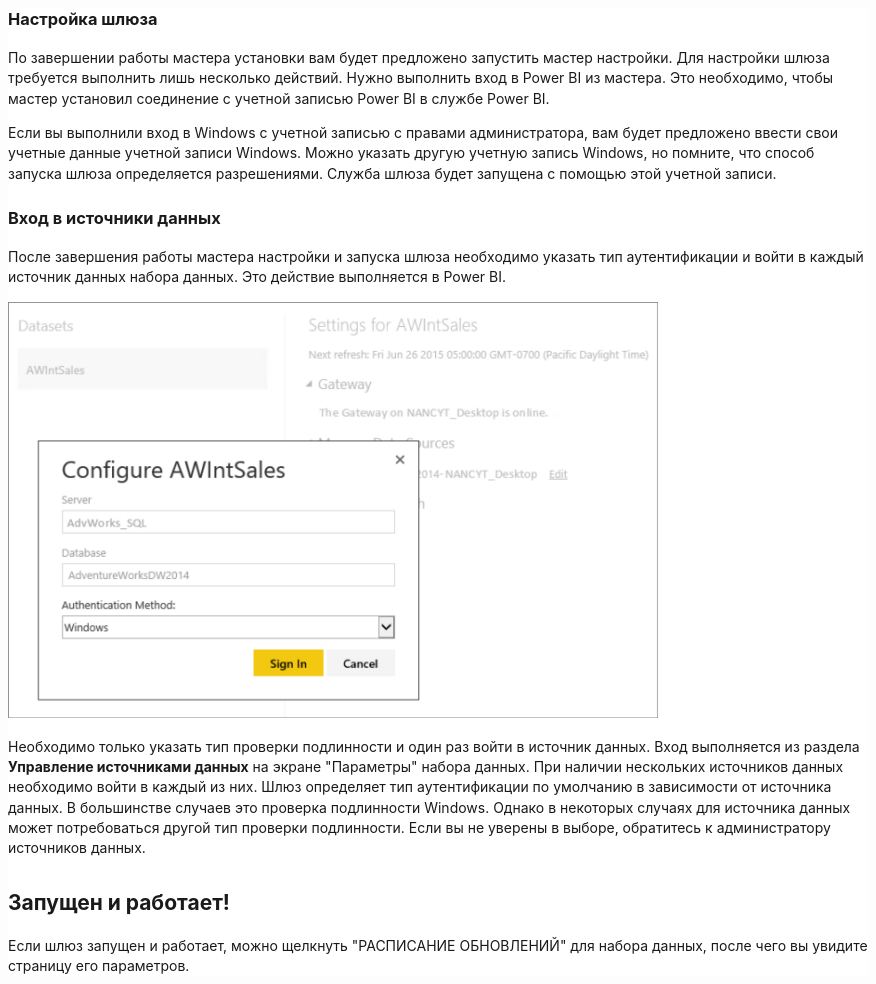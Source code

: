 ### <a name="configure-the-gateway"></a>Настройка шлюза
По завершении работы мастера установки вам будет предложено запустить мастер настройки. Для настройки шлюза требуется выполнить лишь несколько действий. Нужно выполнить вход в Power BI из мастера. Это необходимо, чтобы мастер установил соединение с учетной записью Power BI в службе Power BI.

Если вы выполнили вход в Windows с учетной записью с правами администратора, вам будет предложено ввести свои учетные данные учетной записи Windows. Можно указать другую учетную запись Windows, но помните, что способ запуска шлюза определяется разрешениями. Служба шлюза будет запущена с помощью этой учетной записи.

### <a name="sign-in-to-data-sources"></a>Вход в источники данных
После завершения работы мастера настройки и запуска шлюза необходимо указать тип аутентификации и войти в каждый источник данных набора данных. Это действие выполняется в Power BI.

![](media/personal-gateway/pg_dataset_settings_signin.png)

Необходимо только указать тип проверки подлинности и один раз войти в источник данных. Вход выполняется из раздела **Управление источниками данных** на экране "Параметры" набора данных. При наличии нескольких источников данных необходимо войти в каждый из них. Шлюз определяет тип аутентификации по умолчанию в зависимости от источника данных. В большинстве случаев это проверка подлинности Windows. Однако в некоторых случаях для источника данных может потребоваться другой тип проверки подлинности. Если вы не уверены в выборе, обратитесь к администратору источников данных.

## <a name="up-and-running"></a>Запущен и работает!
Если шлюз запущен и работает, можно щелкнуть "РАСПИСАНИЕ ОБНОВЛЕНИЙ" для набора данных, после чего вы увидите страницу его параметров.

